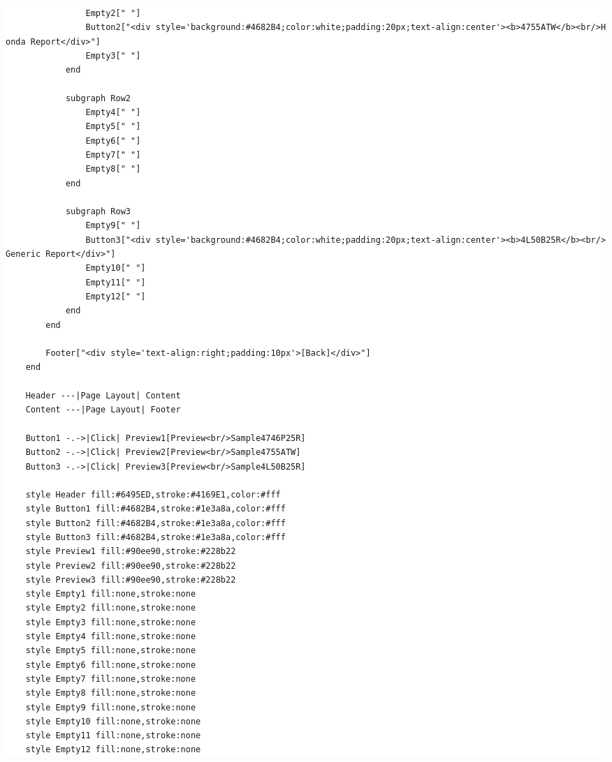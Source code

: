 ```mermaid
                Empty2[" "]
                Button2["<div style='background:#4682B4;color:white;padding:20px;text-align:center'><b>4755ATW</b><br/>Honda Report</div>"]
                Empty3[" "]
            end

            subgraph Row2
                Empty4[" "]
                Empty5[" "]
                Empty6[" "]
                Empty7[" "]
                Empty8[" "]
            end

            subgraph Row3
                Empty9[" "]
                Button3["<div style='background:#4682B4;color:white;padding:20px;text-align:center'><b>4L50B25R</b><br/>Generic Report</div>"]
                Empty10[" "]
                Empty11[" "]
                Empty12[" "]
            end
        end

        Footer["<div style='text-align:right;padding:10px'>[Back]</div>"]
    end

    Header ---|Page Layout| Content
    Content ---|Page Layout| Footer

    Button1 -.->|Click| Preview1[Preview<br/>Sample4746P25R]
    Button2 -.->|Click| Preview2[Preview<br/>Sample4755ATW]
    Button3 -.->|Click| Preview3[Preview<br/>Sample4L50B25R]

    style Header fill:#6495ED,stroke:#4169E1,color:#fff
    style Button1 fill:#4682B4,stroke:#1e3a8a,color:#fff
    style Button2 fill:#4682B4,stroke:#1e3a8a,color:#fff
    style Button3 fill:#4682B4,stroke:#1e3a8a,color:#fff
    style Preview1 fill:#90ee90,stroke:#228b22
    style Preview2 fill:#90ee90,stroke:#228b22
    style Preview3 fill:#90ee90,stroke:#228b22
    style Empty1 fill:none,stroke:none
    style Empty2 fill:none,stroke:none
    style Empty3 fill:none,stroke:none
    style Empty4 fill:none,stroke:none
    style Empty5 fill:none,stroke:none
    style Empty6 fill:none,stroke:none
    style Empty7 fill:none,stroke:none
    style Empty8 fill:none,stroke:none
    style Empty9 fill:none,stroke:none
    style Empty10 fill:none,stroke:none
    style Empty11 fill:none,stroke:none
    style Empty12 fill:none,stroke:none
```
